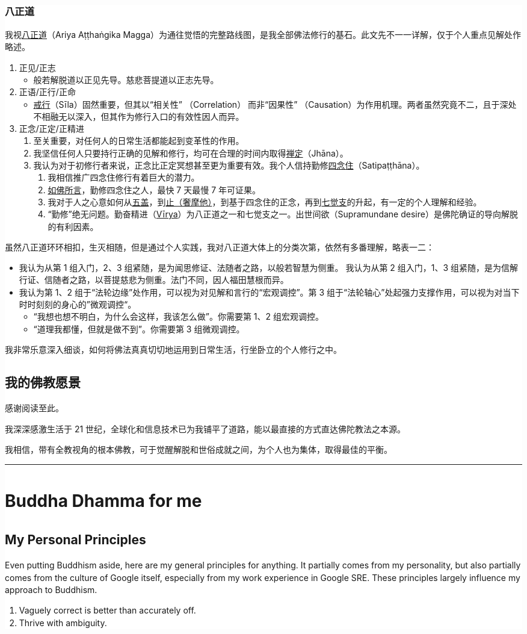 ### 八正道

我视[八正道](https://www.wikiwand.com/zh/%E5%85%AB%E8%81%96%E9%81%93%E5%88%86)（Ariya Aṭṭhaṅgika Magga）为通往觉悟的完整路线图，是我全部佛法修行的基石。此文先不一一详解，仅于个人重点见解处作略述。

1.  正见/正志
    -   般若解脱道以正见先导。慈悲菩提道以正志先导。
2.  正语/正行/正命
    -   [戒行](https://www.wikiwand.com/zh-hant/%E5%B0%B8%E7%BE%85)（Sīla）固然重要，但其以“相关性” （Correlation） 而非“因果性” （Causation）为作用机理。两者虽然究竟不二，且于深处不相融无以深入，但其作为修行入口的有效性因人而异。
3.  正念/正定/正精进
    1.  至关重要，对任何人的日常生活都能起到变革性的作用。
    2.  我坚信任何人只要持行正确的见解和修行，均可在合理的时间内取得[禅定](https://www.wikiwand.com/zh/%E7%A6%AA%E9%82%A3)（Jhāna）。
    3.  我认为对于初修行者来说，正念比正定冥想甚至更为重要有效。我个人信持勤修[四念住](https://www.wikiwand.com/zh/%E5%9B%9B%E5%BF%B5%E4%BD%8F)（Satipaṭṭhāna）。
        1.  我相信推广四念住修行有着巨大的潜力。
        2.  [如佛所言](https://suttacentral.net/ma98/lzh/sct?lang=en&layout=plain&reference=none¬es=asterisk&highlight=false&script=latin)，勤修四念住之人，最快 7 天最慢 7 年可证果。
        3.  我对于人之心意如何从[五盖](https://www.wikiwand.com/zh/%E4%BA%94%E8%93%8B)，到[止（奢摩他）](https://www.wikiwand.com/zh/%E6%AD%A2_(%E4%BD%9B%E6%95%99))，到基于四念住的正念，再到[七觉支](https://www.wikiwand.com/zh/%E4%B8%83%E8%A6%BA%E6%94%AF)的升起，有一定的个人理解和经验。
        4.  “勤修”绝无问题。勤奋精进（[Vīrya](https://www.wikiwand.com/zh/%E7%B2%BE%E8%BF%9B)）为八正道之一和七觉支之一。出世间欲（Supramundane desire）是佛陀确证的导向解脱的有利因素。

虽然八正道环环相扣，生灭相随，但是通过个人实践，我对八正道大体上的分类次第，依然有多番理解，略表一二：

-   我认为从第 1 组入门，2、3 组紧随，是为闻思修证、法随者之路，以般若智慧为侧重。 我认为从第 2 组入门，1、3 组紧随，是为信解行证、信随者之路，以菩提慈悲为侧重。法门不同，因人福田慧根而异。
-   我认为第 1、2 组于“法轮边缘”处作用，可以视为对见解和言行的“宏观调控”。第 3 组于“法轮轴心”处起强力支撑作用，可以视为对当下时时刻刻的身心的”微观调控“。
    -   “我想也想不明白，为什么会这样，我该怎么做”。你需要第 1、2 组宏观调控。
    -   “道理我都懂，但就是做不到”。你需要第 3 组微观调控。

我非常乐意深入细谈，如何将佛法真真切切地运用到日常生活，行坐卧立的个人修行之中。

## 我的佛教愿景

感谢阅读至此。

我深深感激生活于 21 世纪，全球化和信息技术已为我铺平了道路，能以最直接的方式直达佛陀教法之本源。

我相信，带有全教视角的根本佛教，可于觉醒解脱和世俗成就之间，为个人也为集体，取得最佳的平衡。

---

# **Buddha Dhamma for me**

## My Personal Principles

Even putting Buddhism aside, here are my general principles for anything. It partially comes from my personality, but also partially comes from the culture of Google itself, especially from my work experience in Google SRE. These principles largely influence my approach to Buddhism.

1.  Vaguely correct is better than accurately off.
2.  Thrive with ambiguity.
